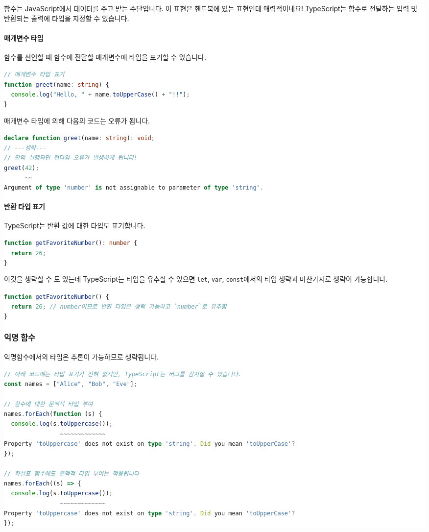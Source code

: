 함수는 JavaScript에서 데이터를 주고 받는 수단입니다. 이 표현은 핸드북에 있는 표현인데 매력적이네요! TypeScript는 함수로 전달하는 입력 및 반환되는 출력에 타입을 지정할 수 있습니다.


#### 매개변수 타입

함수를 선언할 때 함수에 전달할 매개변수에 타입을 표기할 수 있습니다.

```typescript
// 매개변수 타입 표기
function greet(name: string) {
  console.log("Hello, " + name.toUpperCase() + "!!");
}
```

매개변수 타입에 의해 다음의 코드는 오류가 됩니다.

```typescript
declare function greet(name: string): void;
// ---셍략---
// 만약 실행되면 런타임 오류가 발생하게 됩니다!
greet(42);
      ~~
Argument of type 'number' is not assignable to parameter of type 'string'.
```

#### 반환 타입 표기

TypeScript는 반환 값에 대한 타입도 표기합니다.

```typescript
function getFavoriteNumber(): number {
  return 26;
}
```

이것을 생략할 수 도 있는데 TypeScript는 타입을 유추할 수 있으면 `let`, `var`, `const`에서의 타입 생략과 마찬가지로 생략이 가능합니다.

```typescript
function getFavoriteNumber() {
  return 26; // number이므로 반환 타입은 생략 가능하고 `number`로 유추함
}
```

### 익명 함수

익명함수에서의 타입은 추론이 가능하므로 생략됩니다.

```typescript
// 아래 코드에는 타입 표기가 전혀 없지만, TypeScript는 버그를 감지할 수 있습니다.
const names = ["Alice", "Bob", "Eve"];
 
// 함수에 대한 문맥적 타입 부여
names.forEach(function (s) {
  console.log(s.toUppercase());
                ~~~~~~~~~~~~~
Property 'toUppercase' does not exist on type 'string'. Did you mean 'toUpperCase'?
});
 
// 화살표 함수에도 문맥적 타입 부여는 적용됩니다
names.forEach((s) => {
  console.log(s.toUppercase());
                ~~~~~~~~~~~~~
Property 'toUppercase' does not exist on type 'string'. Did you mean 'toUpperCase'?
});
```
